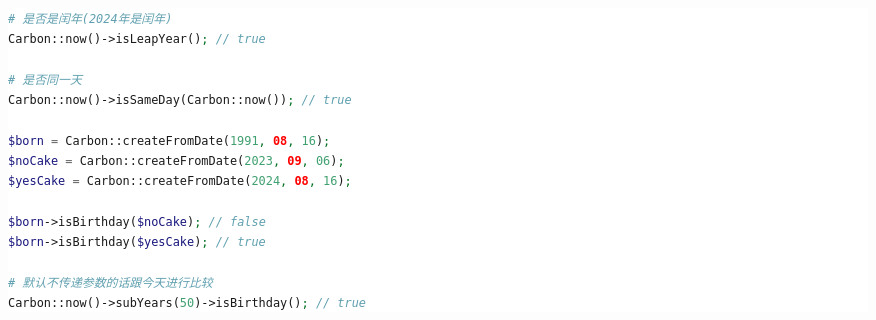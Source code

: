 ```php
# 是否是闰年(2024年是闰年)
Carbon::now()->isLeapYear(); // true

# 是否同一天
Carbon::now()->isSameDay(Carbon::now()); // true

$born = Carbon::createFromDate(1991, 08, 16);
$noCake = Carbon::createFromDate(2023, 09, 06);
$yesCake = Carbon::createFromDate(2024, 08, 16);

$born->isBirthday($noCake); // false
$born->isBirthday($yesCake); // true

# 默认不传递参数的话跟今天进行比较
Carbon::now()->subYears(50)->isBirthday(); // true
```
